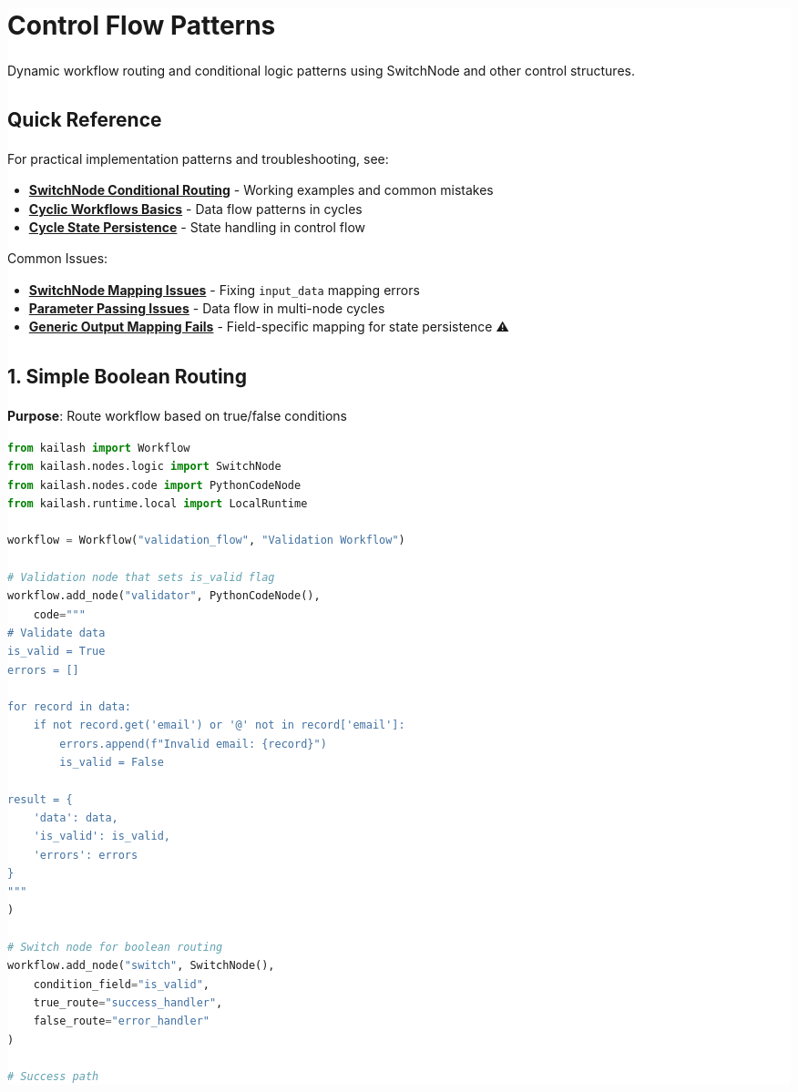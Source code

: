 # Control Flow Patterns

Dynamic workflow routing and conditional logic patterns using SwitchNode and other control structures.

## Quick Reference

For practical implementation patterns and troubleshooting, see:
- **[SwitchNode Conditional Routing](../cheatsheet/020-switchnode-conditional-routing.md)** - Working examples and common mistakes
- **[Cyclic Workflows Basics](../cheatsheet/019-cyclic-workflows-basics.md)** - Data flow patterns in cycles
- **[Cycle State Persistence](../cheatsheet/030-cycle-state-persistence-patterns.md)** - State handling in control flow

Common Issues:
- **[SwitchNode Mapping Issues](../../mistakes/072-switchnode-mapping-specificity.md)** - Fixing `input_data` mapping errors
- **[Parameter Passing Issues](../../mistakes/071-cyclic-workflow-parameter-passing-patterns.md)** - Data flow in multi-node cycles
- **[Generic Output Mapping Fails](../../mistakes/074-generic-output-mapping-in-cycles.md)** - Field-specific mapping for state persistence ⚠️

## 1. Simple Boolean Routing

**Purpose**: Route workflow based on true/false conditions

```python
from kailash import Workflow
from kailash.nodes.logic import SwitchNode
from kailash.nodes.code import PythonCodeNode
from kailash.runtime.local import LocalRuntime

workflow = Workflow("validation_flow", "Validation Workflow")

# Validation node that sets is_valid flag
workflow.add_node("validator", PythonCodeNode(),
    code="""
# Validate data
is_valid = True
errors = []

for record in data:
    if not record.get('email') or '@' not in record['email']:
        errors.append(f"Invalid email: {record}")
        is_valid = False

result = {
    'data': data,
    'is_valid': is_valid,
    'errors': errors
}
"""
)

# Switch node for boolean routing
workflow.add_node("switch", SwitchNode(),
    condition_field="is_valid",
    true_route="success_handler",
    false_route="error_handler"
)

# Success path
```